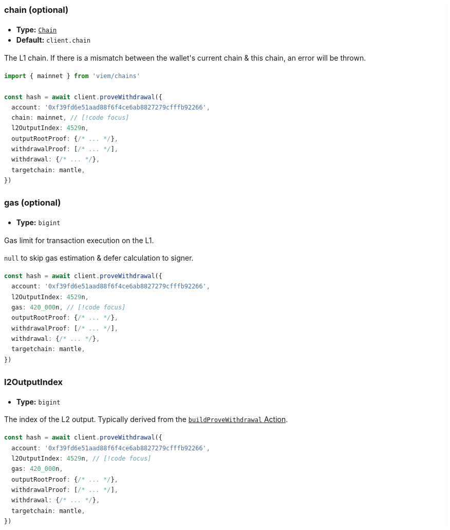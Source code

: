 ### chain (optional)

- **Type:** [`Chain`](https://viem.sh/docs/glossary/types#chain)
- **Default:** `client.chain`

The L1 chain. If there is a mismatch between the wallet's current chain & this chain, an error will be thrown.

```ts
import { mainnet } from 'viem/chains'

const hash = await client.proveWithdrawal({
  account: '0xf39fd6e51aad88f6f4ce6ab8827279cfffb92266',
  chain: mainnet, // [!code focus]
  l2OutputIndex: 4529n,
  outputRootProof: {/* ... */},
  withdrawalProof: [/* ... */],
  withdrawal: {/* ... */},
  targetchain: mantle,
})
```

### gas (optional)

- **Type:** `bigint`

Gas limit for transaction execution on the L1.

`null` to skip gas estimation & defer calculation to signer.

```ts
const hash = await client.proveWithdrawal({
  account: '0xf39fd6e51aad88f6f4ce6ab8827279cfffb92266',
  l2OutputIndex: 4529n,
  gas: 420_000n, // [!code focus]
  outputRootProof: {/* ... */},
  withdrawalProof: [/* ... */],
  withdrawal: {/* ... */},
  targetchain: mantle,
})
```

### l2OutputIndex

- **Type:** `bigint`

The index of the L2 output. Typically derived from the [`buildProveWithdrawal` Action](/actions/buildProveWithdrawal).

```ts
const hash = await client.proveWithdrawal({
  account: '0xf39fd6e51aad88f6f4ce6ab8827279cfffb92266',
  l2OutputIndex: 4529n, // [!code focus]
  gas: 420_000n,
  outputRootProof: {/* ... */},
  withdrawalProof: [/* ... */],
  withdrawal: {/* ... */},
  targetchain: mantle,
})
```
